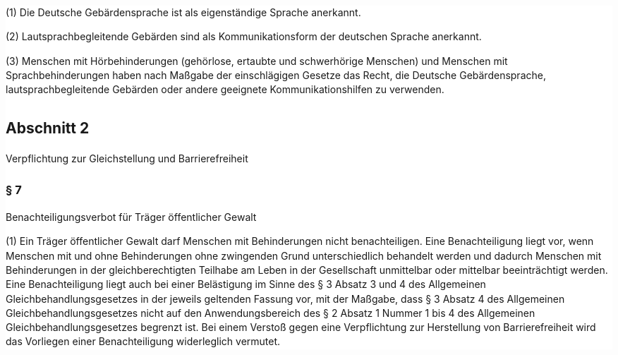 <div>

<div class="jurAbsatz">

(1) Die Deutsche Gebärdensprache ist als eigenständige Sprache
anerkannt.

</div>

<div class="jurAbsatz">

(2) Lautsprachbegleitende Gebärden sind als Kommunikationsform der
deutschen Sprache anerkannt.

</div>

<div class="jurAbsatz">

(3) Menschen mit Hörbehinderungen (gehörlose, ertaubte und schwerhörige
Menschen) und Menschen mit Sprachbehinderungen haben nach Maßgabe der
einschlägigen Gesetze das Recht, die Deutsche Gebärdensprache,
lautsprachbegleitende Gebärden oder andere geeignete
Kommunikationshilfen zu verwenden.

</div>

</div>

</div>

</div>

<span id="BJNR146800002BJNG000200000.html"></span>

## Abschnitt 2  
Verpflichtung zur Gleichstellung und Barrierefreiheit

<span id="BJNR146800002BJNE000702119.html"></span>

### § 7  
Benachteiligungsverbot für Träger öffentlicher Gewalt

<div>

<div class="jnhtml">

<div>

<div class="jurAbsatz">

(1) Ein Träger öffentlicher Gewalt darf Menschen mit Behinderungen nicht
benachteiligen. Eine Benachteiligung liegt vor, wenn Menschen mit und
ohne Behinderungen ohne zwingenden Grund unterschiedlich behandelt
werden und dadurch Menschen mit Behinderungen in der gleichberechtigten
Teilhabe am Leben in der Gesellschaft unmittelbar oder mittelbar
beeinträchtigt werden. Eine Benachteiligung liegt auch bei einer
Belästigung im Sinne des § 3 Absatz 3 und 4 des Allgemeinen
Gleichbehandlungsgesetzes in der jeweils geltenden Fassung vor, mit der
Maßgabe, dass § 3 Absatz 4 des Allgemeinen Gleichbehandlungsgesetzes
nicht auf den Anwendungsbereich des § 2 Absatz 1 Nummer 1 bis 4 des
Allgemeinen Gleichbehandlungsgesetzes begrenzt ist. Bei einem Verstoß
gegen eine Verpflichtung zur Herstellung von Barrierefreiheit wird das
Vorliegen einer Benachteiligung widerleglich vermutet.
